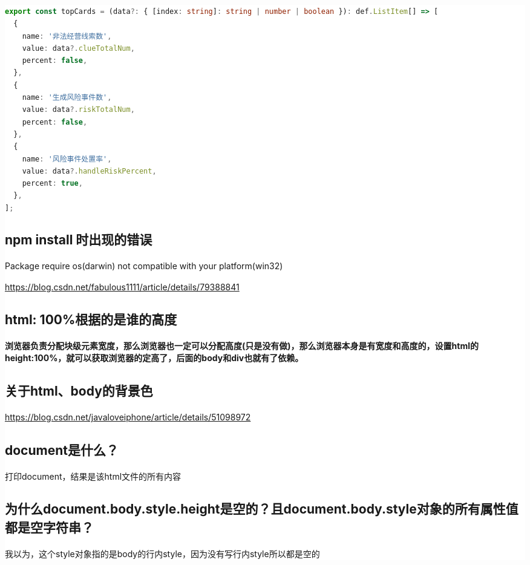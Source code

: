 ```typescript
export const topCards = (data?: { [index: string]: string | number | boolean }): def.ListItem[] => [
  {
    name: '非法经营线索数',
    value: data?.clueTotalNum,
    percent: false,
  },
  {
    name: '生成风险事件数',
    value: data?.riskTotalNum,
    percent: false,
  },
  {
    name: '风险事件处置率',
    value: data?.handleRiskPercent,
    percent: true,
  },
];
```



## npm install 时出现的错误

Package require os(darwin) not compatible with your platform(win32)

https://blog.csdn.net/fabulous1111/article/details/79388841



## html: 100%根据的是谁的高度

**浏览器负责分配块级元素宽度，那么浏览器也一定可以分配高度(只是没有做)，那么浏览器本身是有宽度和高度的，设置html的height:100%，就可以获取浏览器的定高了，后面的body和div也就有了依赖。**



## 关于html、body的背景色

https://blog.csdn.net/javaloveiphone/article/details/51098972



## document是什么？

打印document，结果是该html文件的所有内容



## 为什么document.body.style.height是空的？且document.body.style对象的所有属性值都是空字符串？

我以为，这个style对象指的是body的行内style，因为没有写行内style所以都是空的

